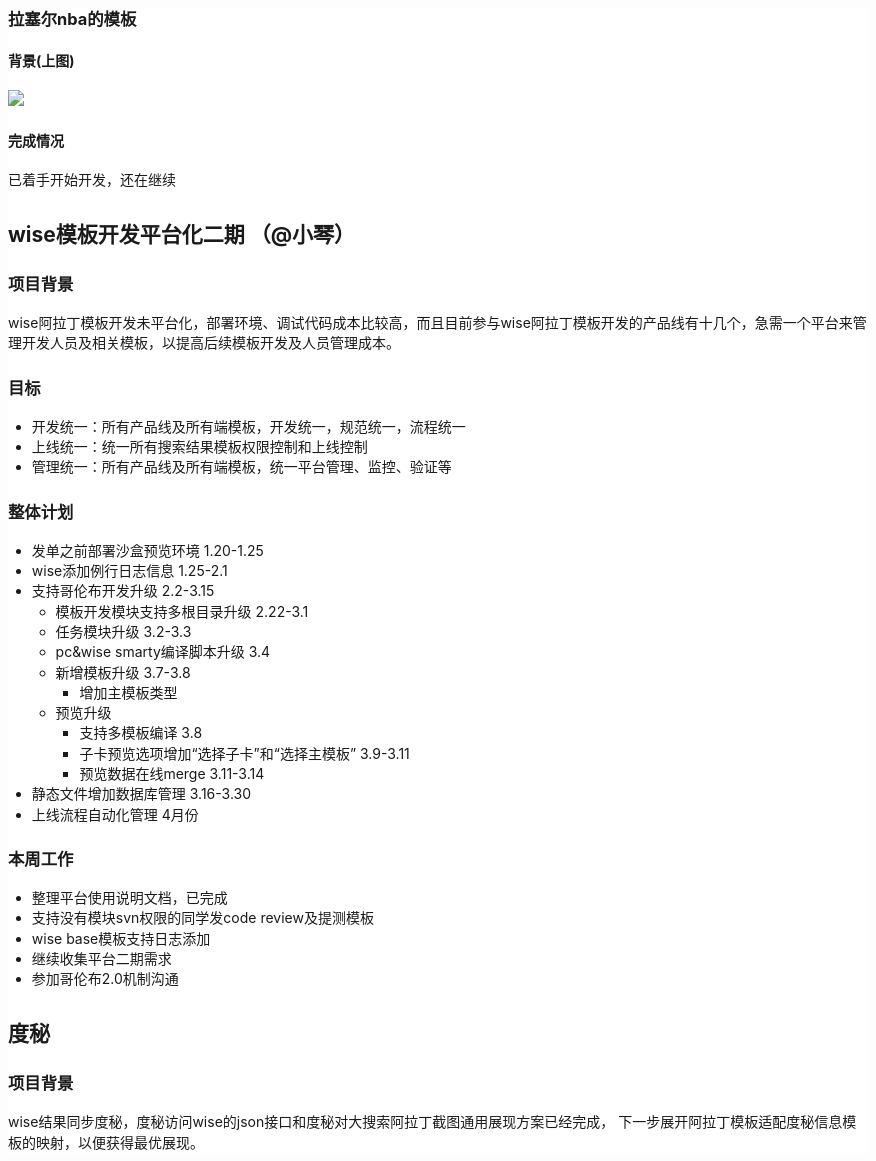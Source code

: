 
### 拉塞尔nba的模板

#### 背景(上图)
<img src="img/v_liyangyang01/3.png" width=1222/>

#### 完成情况

已着手开始开发，还在继续

## wise模板开发平台化二期 （@小琴）

### 项目背景
wise阿拉丁模板开发未平台化，部署环境、调试代码成本比较高，而且目前参与wise阿拉丁模板开发的产品线有十几个，急需一个平台来管理开发人员及相关模板，以提高后续模板开发及人员管理成本。

### 目标
* 开发统一：所有产品线及所有端模板，开发统一，规范统一，流程统一
* 上线统一：统一所有搜索结果模板权限控制和上线控制
* 管理统一：所有产品线及所有端模板，统一平台管理、监控、验证等

### 整体计划
* 发单之前部署沙盒预览环境  1.20-1.25
* wise添加例行日志信息  1.25-2.1
* 支持哥伦布开发升级    2.2-3.15
    * 模板开发模块支持多根目录升级  2.22-3.1
    * 任务模块升级  3.2-3.3
    * pc&wise smarty编译脚本升级 3.4
    * 新增模板升级  3.7-3.8
        * 增加主模板类型 
    * 预览升级
        * 支持多模板编译    3.8
        * 子卡预览选项增加“选择子卡”和“选择主模板”  3.9-3.11
        * 预览数据在线merge 3.11-3.14
* 静态文件增加数据库管理    3.16-3.30
* 上线流程自动化管理 4月份

### 本周工作

* 整理平台使用说明文档，已完成
* 支持没有模块svn权限的同学发code review及提测模板
* wise base模板支持日志添加
* 继续收集平台二期需求
* 参加哥伦布2.0机制沟通

## 度秘
### 项目背景

wise结果同步度秘，度秘访问wise的json接口和度秘对大搜索阿拉丁截图通用展现方案已经完成，
下一步展开阿拉丁模板适配度秘信息模板的映射，以便获得最优展现。
